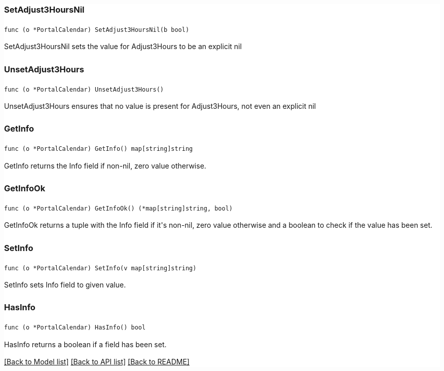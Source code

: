 ### SetAdjust3HoursNil

`func (o *PortalCalendar) SetAdjust3HoursNil(b bool)`

 SetAdjust3HoursNil sets the value for Adjust3Hours to be an explicit nil

### UnsetAdjust3Hours
`func (o *PortalCalendar) UnsetAdjust3Hours()`

UnsetAdjust3Hours ensures that no value is present for Adjust3Hours, not even an explicit nil
### GetInfo

`func (o *PortalCalendar) GetInfo() map[string]string`

GetInfo returns the Info field if non-nil, zero value otherwise.

### GetInfoOk

`func (o *PortalCalendar) GetInfoOk() (*map[string]string, bool)`

GetInfoOk returns a tuple with the Info field if it's non-nil, zero value otherwise
and a boolean to check if the value has been set.

### SetInfo

`func (o *PortalCalendar) SetInfo(v map[string]string)`

SetInfo sets Info field to given value.

### HasInfo

`func (o *PortalCalendar) HasInfo() bool`

HasInfo returns a boolean if a field has been set.


[[Back to Model list]](../README.md#documentation-for-models) [[Back to API list]](../README.md#documentation-for-api-endpoints) [[Back to README]](../README.md)


